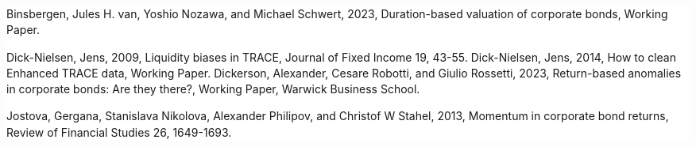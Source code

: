 Binsbergen, Jules H. van, Yoshio Nozawa, and Michael Schwert, 2023, Duration-based valuation of corporate bonds, Working Paper.

Dick-Nielsen, Jens, 2009, Liquidity biases in TRACE, Journal of Fixed Income 19, 43-55.
Dick-Nielsen, Jens, 2014, How to clean Enhanced TRACE data, Working Paper.
Dickerson, Alexander, Cesare Robotti, and Giulio Rossetti, 2023, Return-based anomalies in corporate bonds: Are they there?, Working Paper, Warwick Business School.

Jostova, Gergana, Stanislava Nikolova, Alexander Philipov, and Christof W Stahel, 2013, Momentum in corporate bond returns, Review of Financial Studies 26, 1649-1693.